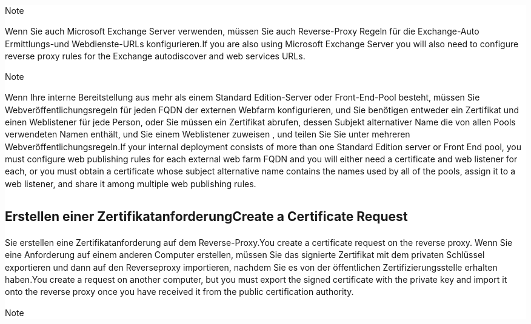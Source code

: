 

> [!NOTE]
> <span data-ttu-id="ccd82-136">Wenn Sie auch Microsoft Exchange Server verwenden, müssen Sie auch Reverse-Proxy Regeln für die Exchange-Auto Ermittlungs-und Webdienste-URLs konfigurieren.</span><span class="sxs-lookup"><span data-stu-id="ccd82-136">If you are also using Microsoft Exchange Server you will also need to configure reverse proxy rules for the Exchange autodiscover and web services URLs.</span></span>

</td>
</tr>
</tbody>
</table>


<div>


> [!NOTE]
> <span data-ttu-id="ccd82-137">Wenn Ihre interne Bereitstellung aus mehr als einem Standard Edition-Server oder Front-End-Pool besteht, müssen Sie Webveröffentlichungsregeln für jeden FQDN der externen Webfarm konfigurieren, und Sie benötigen entweder ein Zertifikat und einen Weblistener für jede Person, oder Sie müssen ein Zertifikat abrufen, dessen Subjekt alternativer Name die von allen Pools verwendeten Namen enthält, und Sie einem Weblistener zuweisen , und teilen Sie Sie unter mehreren Webveröffentlichungsregeln.</span><span class="sxs-lookup"><span data-stu-id="ccd82-137">If your internal deployment consists of more than one Standard Edition server or Front End pool, you must configure web publishing rules for each external web farm FQDN and you will either need a certificate and web listener for each, or you must obtain a certificate whose subject alternative name contains the names used by all of the pools, assign it to a web listener, and share it among multiple web publishing rules.</span></span>



</div>

<div>

## <a name="create-a-certificate-request"></a><span data-ttu-id="ccd82-138">Erstellen einer Zertifikatanforderung</span><span class="sxs-lookup"><span data-stu-id="ccd82-138">Create a Certificate Request</span></span>

<span data-ttu-id="ccd82-139">Sie erstellen eine Zertifikatanforderung auf dem Reverse-Proxy.</span><span class="sxs-lookup"><span data-stu-id="ccd82-139">You create a certificate request on the reverse proxy.</span></span> <span data-ttu-id="ccd82-140">Wenn Sie eine Anforderung auf einem anderen Computer erstellen, müssen Sie das signierte Zertifikat mit dem privaten Schlüssel exportieren und dann auf den Reverseproxy importieren, nachdem Sie es von der öffentlichen Zertifizierungsstelle erhalten haben.</span><span class="sxs-lookup"><span data-stu-id="ccd82-140">You create a request on another computer, but you must export the signed certificate with the private key and import it onto the reverse proxy once you have received it from the public certification authority.</span></span>

<div>


> [!NOTE]